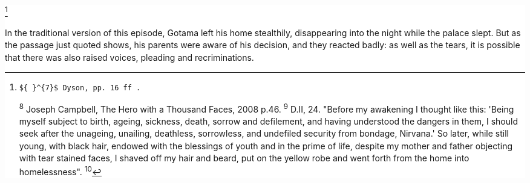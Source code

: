 [^0]
[^0]:    ${ }^{7}$ Dyson, pp. 16 ff .
    ${ }^{8}$ Joseph Campbell, The Hero with a Thousand Faces, 2008 p.46.
    ${ }^{9}$ D.II, 24.
"Before my awakening I thought like this: 'Being myself subject to birth, ageing, sickness, death, sorrow and defilement, and having understood the dangers in them, I should seek after the unageing, unailing, deathless, sorrowless, and undefiled security from bondage, Nirvana.' So later, while still young, with black hair, endowed with the blessings of youth and in the prime of life, despite my mother and father objecting with tear stained faces, I shaved off my hair and beard, put on the yellow robe and went forth from the home into homelessness". ${ }^{10}$

In the traditional version of this episode, Gotama left his home stealthily, disappearing into the night while the palace slept. But as the passage just quoted shows, his parents were aware of his decision, and they reacted badly: as well as the tears, it is possible that there was also raised voices, pleading and recriminations.



[^0]:    ${ }^{1}$ Kv.XVIII, 4.
[^0]:    ${ }^{2}$ Jain 2001, pp.87-89.
[^0]:    ${ }^{4}$ A good example of this claim is Jesus and Buddha, Friends in Conversation by Paul Kitter and Roger Haight. The former, representing Buddhism, is professor emeritus of Union Theological Seminary in New York and the latter, representing Christianity, is a Jesuit priest and theologian at the same institution. Apparently it was not thought necessary to invite a practising Buddhist scholar for their opinion.
[^0]:    ${ }^{6}$ Norman 1997 p. 104.
[^0]:    ${ }^{9}$ Gombrich, 2018 and Karplin, 2019.
[^0]:    ${ }^{11}$ An examination of the commentary to the Theragāthā reveals that, of 259 monks, 113 were brahmins; Rhys Davids 1913, p. xxviii, and also Sarao pp. 93 ff.
[^0]:    ${ }^{13}$ A great deal has been written in the last hundred years about the Lumbini and Piprahwa inscriptions and the identification of Kapilavatthu.Good representatives of the research are Fleet1906; Allen 2008; Falk 2017; Milligan 2019; and The Piprawa Project at http://www.piprahwa.com/home.
[^0]:    ${ }^{17}$ Hinüber, 2006, p. 197.
[^0]:    ${ }^{19}$ Weber, Max. The Theory of Social and Economic Organization, 1947. pp.328, 358ff.
[^0]:    ${ }^{1}$ Ja.V,511. Arthaśāstra II,1,1-4 details how the setting up of new villages was to be done.
[^0]:    ${ }^{7}$ Ja.I,199.
[^0]:    ${ }^{13}$ A.II, 68; IV,281-82.
[^0]:    ${ }^{18}$ Vin.I,39.
[^0]:    ${ }^{21}$ Ja.VI,333.
[^0]:    ${ }^{29}$ Vin. IV, 265; D.III,183.
[^0]:    ${ }^{35}$ E.g. Manusmrti 7,130; Gautama Dharmasūtra 10,24.
[^0]:    ${ }^{44}$ A.V, 216 .
[^0]:    ${ }^{47}$ Vin.II, 154 ff; IV, 162.
[^0]:    ${ }^{55}$ M.I,288.
[^0]:    ${ }^{61}$ M.II,197-99.
[^0]:    ${ }^{65}$ Vin.III,220.
[^0]:    ${ }^{1}$ Dhp. 188
[^0]:    ${ }^{6}$ Ja. I,425; 489.
[^0]:    ${ }^{11}$ A.IV,41. This number of victims is "hyperbole far beyond actual vaidika practice" and no doubt ment for affect, Pollock, 2005, p. 403.
[^0]:    ${ }^{12}$ This belief became central to Hindu social life and is mentioned at Rgveda X, 90; Atharvaveda XX.6, 6; Taittīyriya Saṃhita 7,1, 1, 4-6; Manusmrti I, 31; Bhagavad Gīta IV,13; Mahābhārata 12. 73, 4-5 and in several Purānas.
[^0]:    ${ }^{14}$ Baudhāyana Dharmasūtra 2.6,33.
[^0]:    ${ }^{19}$ M.I,305, also Ud.43. On the frequent sexual harassment Jain nuns had to endure see Jain, pp. 220-222.
[^0]:    ${ }^{21}$ The term jina, 'conquerer', the origin of the English Jain[ism], only came into widespread use after the $9^{\text {th }}$ century. See Jain 2014, p. 2 note 3.
[^0]:    ${ }^{26}$ The hide of the blackbuck, Antilope cervicapra. This beautiful animal had a particular significance in Vedic thought. The open grasslands of Punjab, Haryana and semi-deserts of Rajasthan where it roamed were part of the sacred land of Brahminism, Manusmrti 2, 22-3. On the mythology surrounding the blackbuck see Stella Kramrisch's The Presence of Siva,1981, p.40-50.
[^0]:    ${ }^{30}$ S.II,105-6.
[^0]:    ${ }^{37}$ Ud.65-66. Arthasāstra I, 11 ff recommends using ascetics as spies.
[^0]:    ${ }^{40}$ Vin.II,139. For a detailed and in-depth study of some of the distinctions between Buddhism and Vedic teachings see Pollock 2005 pp. 400 ff.
[^0]:    ${ }^{1}$ Mahāvaṃsa II,1 ff and Mahāvastu I, 338 ff give genealogical data about the Sakyans, and the Viṣnu Purāṇa IV,22,3 mentions Suddhodana, the Buddha's father, but not the Buddha himself. However, these texts were composed centuries after the Buddha, and there is no way of knowing if their information is reliable.
[^0]:    ${ }^{2}$ D.I, 92 .
[^0]:    ${ }^{7}$ Dhp-a. 254.
[^0]:    ${ }^{13}$ S.III, 91 .
[^0]:    ${ }^{19} 2500$ Years of Buddhism, edited by P. V. Bapat, 1956, p. ix.
[^0]:    ${ }^{25}$ Sn.322-4.
[^0]:    ${ }^{30}$ Vin.II,180-182; Ud.18-19.
[^0]:    ${ }^{34}$ M.III, 119 ff .
[^0]:    ${ }^{36}$ M.II, 214 says that Devadaha was in the Sakyan country, which may be a mistake. Some forty km north-east of Lumbini is the small town of Devadaha, which Nepal claims is the site of the ancient town. In fact, this town only came into existence as the forest was cleared in the 1950s and settlers moved into the area. US Army map NG 44.4, 1956 shows no village of that or a related name.
[^0]:    ${ }^{1}$ A.I, 145 .
[^0]:    ${ }^{2}$ M.I,246. Most modern accounts of this incident follow the commentary in saying that Gotama was watching his father ploughing at the time, while the text simply says his father was 'working', kammante. In later centuries, and certainly by the time of the commentary, it was believed that Suddhodana was a mighty king and amongst the few manual tasks kings did was the annual ceremonial first ploughing. Thus working, which could have included a range of activities, became ceremonial ploughing.